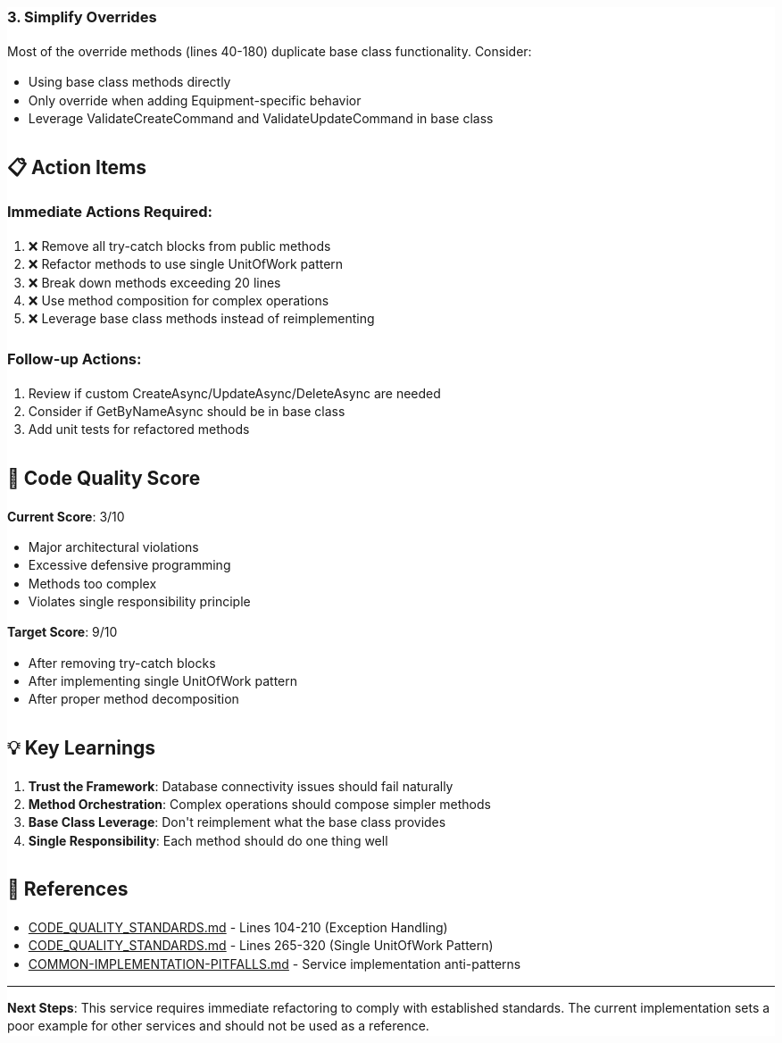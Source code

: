 ### 3. Simplify Overrides
Most of the override methods (lines 40-180) duplicate base class functionality. Consider:
- Using base class methods directly
- Only override when adding Equipment-specific behavior
- Leverage ValidateCreateCommand and ValidateUpdateCommand in base class

## 📋 Action Items

### Immediate Actions Required:
1. ❌ Remove all try-catch blocks from public methods
2. ❌ Refactor methods to use single UnitOfWork pattern
3. ❌ Break down methods exceeding 20 lines
4. ❌ Use method composition for complex operations
5. ❌ Leverage base class methods instead of reimplementing

### Follow-up Actions:
1. Review if custom CreateAsync/UpdateAsync/DeleteAsync are needed
2. Consider if GetByNameAsync should be in base class
3. Add unit tests for refactored methods

## 🎯 Code Quality Score

**Current Score**: 3/10
- Major architectural violations
- Excessive defensive programming
- Methods too complex
- Violates single responsibility principle

**Target Score**: 9/10
- After removing try-catch blocks
- After implementing single UnitOfWork pattern
- After proper method decomposition

## 💡 Key Learnings

1. **Trust the Framework**: Database connectivity issues should fail naturally
2. **Method Orchestration**: Complex operations should compose simpler methods
3. **Base Class Leverage**: Don't reimplement what the base class provides
4. **Single Responsibility**: Each method should do one thing well

## 🔗 References

- [CODE_QUALITY_STANDARDS.md](/memory-bank/CODE_QUALITY_STANDARDS.md) - Lines 104-210 (Exception Handling)
- [CODE_QUALITY_STANDARDS.md](/memory-bank/CODE_QUALITY_STANDARDS.md) - Lines 265-320 (Single UnitOfWork Pattern)
- [COMMON-IMPLEMENTATION-PITFALLS.md](/memory-bank/common-implementation-pitfalls.md) - Service implementation anti-patterns

---

**Next Steps**: This service requires immediate refactoring to comply with established standards. The current implementation sets a poor example for other services and should not be used as a reference.